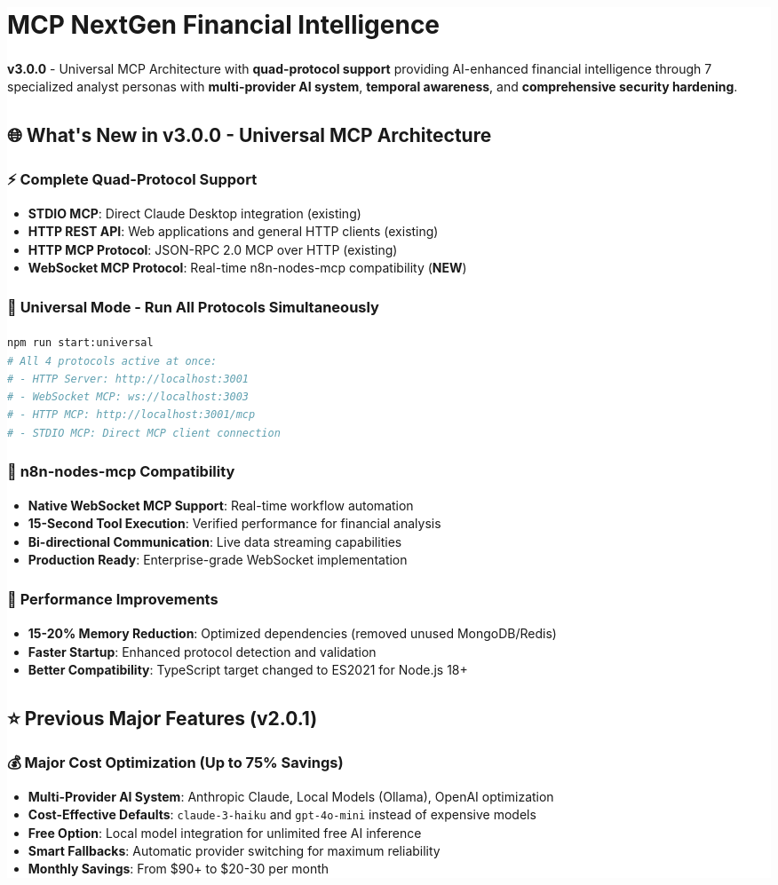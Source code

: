 # MCP NextGen Financial Intelligence

**v3.0.0** - Universal MCP Architecture with **quad-protocol support** providing
AI-enhanced financial intelligence through 7 specialized analyst personas with
**multi-provider AI system**, **temporal awareness**, and **comprehensive security
hardening**.

## 🌐 **What's New in v3.0.0 - Universal MCP Architecture**

### ⚡ **Complete Quad-Protocol Support**

- **STDIO MCP**: Direct Claude Desktop integration (existing)
- **HTTP REST API**: Web applications and general HTTP clients (existing) 
- **HTTP MCP Protocol**: JSON-RPC 2.0 MCP over HTTP (existing)
- **WebSocket MCP Protocol**: Real-time n8n-nodes-mcp compatibility (**NEW**)

### 🚀 **Universal Mode - Run All Protocols Simultaneously**

```bash
npm run start:universal
# All 4 protocols active at once:
# - HTTP Server: http://localhost:3001
# - WebSocket MCP: ws://localhost:3003
# - HTTP MCP: http://localhost:3001/mcp
# - STDIO MCP: Direct MCP client connection
```

### 🔗 **n8n-nodes-mcp Compatibility**

- **Native WebSocket MCP Support**: Real-time workflow automation
- **15-Second Tool Execution**: Verified performance for financial analysis
- **Bi-directional Communication**: Live data streaming capabilities
- **Production Ready**: Enterprise-grade WebSocket implementation

### 🎯 **Performance Improvements**

- **15-20% Memory Reduction**: Optimized dependencies (removed unused MongoDB/Redis)
- **Faster Startup**: Enhanced protocol detection and validation
- **Better Compatibility**: TypeScript target changed to ES2021 for Node.js 18+

## ⭐ **Previous Major Features (v2.0.1)**

### 💰 **Major Cost Optimization (Up to 75% Savings)**

- **Multi-Provider AI System**: Anthropic Claude, Local Models (Ollama), OpenAI optimization
- **Cost-Effective Defaults**: `claude-3-haiku` and `gpt-4o-mini` instead of expensive
  models
- **Free Option**: Local model integration for unlimited free AI inference
- **Smart Fallbacks**: Automatic provider switching for maximum reliability
- **Monthly Savings**: From $90+ to $20-30 per month
